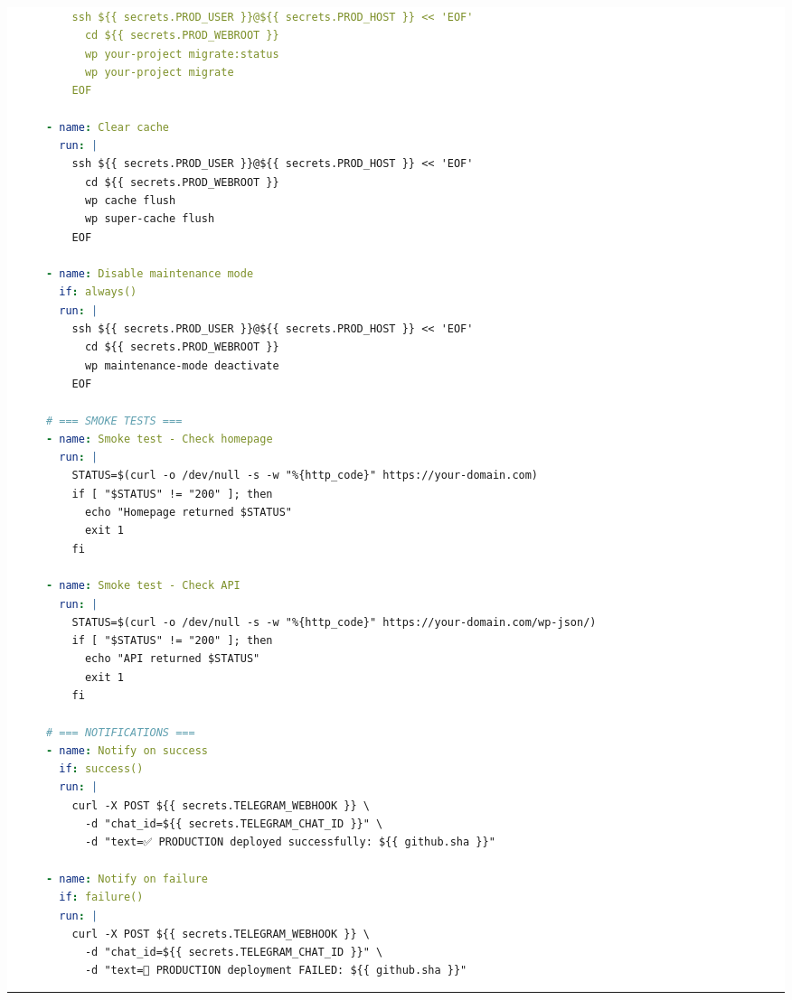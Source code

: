 ```yaml
          ssh ${{ secrets.PROD_USER }}@${{ secrets.PROD_HOST }} << 'EOF'
            cd ${{ secrets.PROD_WEBROOT }}
            wp your-project migrate:status
            wp your-project migrate
          EOF
      
      - name: Clear cache
        run: |
          ssh ${{ secrets.PROD_USER }}@${{ secrets.PROD_HOST }} << 'EOF'
            cd ${{ secrets.PROD_WEBROOT }}
            wp cache flush
            wp super-cache flush
          EOF
      
      - name: Disable maintenance mode
        if: always()
        run: |
          ssh ${{ secrets.PROD_USER }}@${{ secrets.PROD_HOST }} << 'EOF'
            cd ${{ secrets.PROD_WEBROOT }}
            wp maintenance-mode deactivate
          EOF
      
      # === SMOKE TESTS ===
      - name: Smoke test - Check homepage
        run: |
          STATUS=$(curl -o /dev/null -s -w "%{http_code}" https://your-domain.com)
          if [ "$STATUS" != "200" ]; then
            echo "Homepage returned $STATUS"
            exit 1
          fi
      
      - name: Smoke test - Check API
        run: |
          STATUS=$(curl -o /dev/null -s -w "%{http_code}" https://your-domain.com/wp-json/)
          if [ "$STATUS" != "200" ]; then
            echo "API returned $STATUS"
            exit 1
          fi
      
      # === NOTIFICATIONS ===
      - name: Notify on success
        if: success()
        run: |
          curl -X POST ${{ secrets.TELEGRAM_WEBHOOK }} \
            -d "chat_id=${{ secrets.TELEGRAM_CHAT_ID }}" \
            -d "text=✅ PRODUCTION deployed successfully: ${{ github.sha }}"
      
      - name: Notify on failure
        if: failure()
        run: |
          curl -X POST ${{ secrets.TELEGRAM_WEBHOOK }} \
            -d "chat_id=${{ secrets.TELEGRAM_CHAT_ID }}" \
            -d "text=🚨 PRODUCTION deployment FAILED: ${{ github.sha }}"
```

---